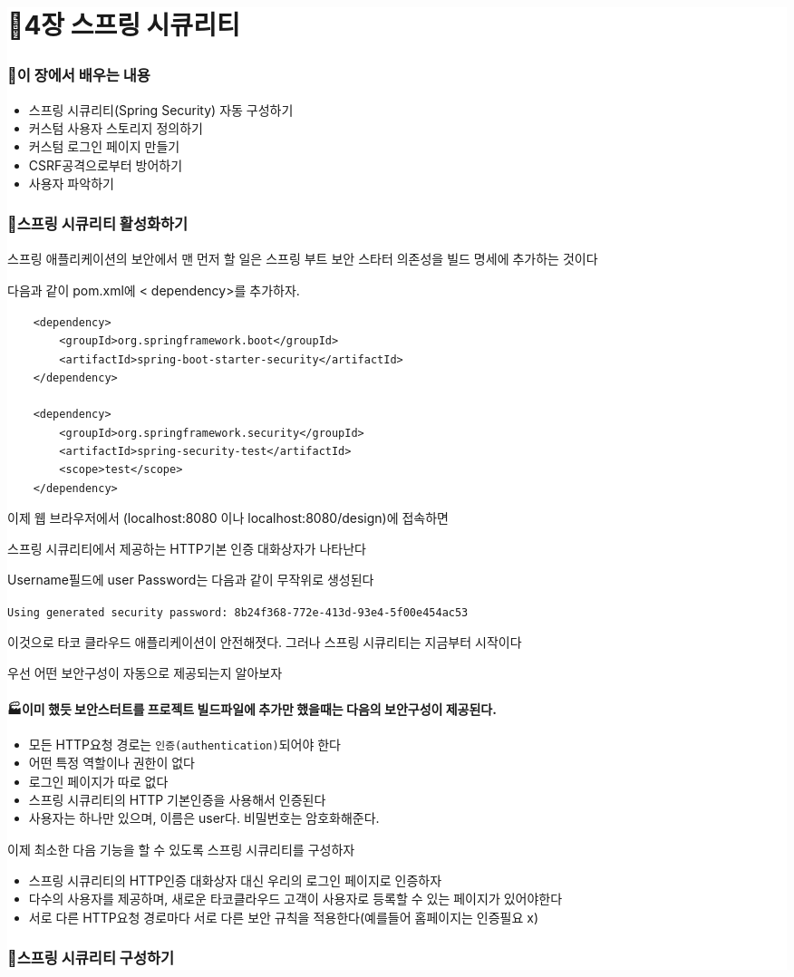 # 🥇4장 스프링 시큐리티

### 🌟이 장에서 배우는 내용
- 스프링 시큐리티(Spring Security) 자동 구성하기
- 커스텀 사용자 스토리지 정의하기
- 커스텀 로그인 페이지 만들기
- CSRF공격으로부터 방어하기
- 사용자 파악하기

### 🌟스프링 시큐리티 활성화하기
스프링 애플리케이션의 보안에서 맨 먼저 할 일은 스프링 부트 보안 스타터 의존성을 빌드 명세에 추가하는 것이다

다음과 같이 pom.xml에 < dependency>를 추가하자.
```
    <dependency>
		<groupId>org.springframework.boot</groupId>
		<artifactId>spring-boot-starter-security</artifactId>
	</dependency>
	
	<dependency>
		<groupId>org.springframework.security</groupId>
		<artifactId>spring-security-test</artifactId>
		<scope>test</scope>
	</dependency>
```

이제 웹 브라우저에서 (localhost:8080 이나 localhost:8080/design)에 접속하면

스프링 시큐리티에서 제공하는 HTTP기본 인증 대화상자가 나타난다

Username필드에 user Password는 다음과 같이 무작위로 생성된다
```
Using generated security password: 8b24f368-772e-413d-93e4-5f00e454ac53
```

이것으로 타코 클라우드 애플리케이션이 안전해졋다. 그러나 스프링 시큐리티는 지금부터 시작이다

우선 어떤 보안구성이 자동으로 제공되는지 알아보자

#### 🏭이미 했듯 보안스터트를 프로젝트 빌드파일에 추가만 했을때는 다음의 보안구성이 제공된다.
 
- 모든 HTTP요청 경로는 `인증(authentication)`되어야 한다
- 어떤 특정 역할이나 권한이 없다
- 로그인 페이지가 따로 없다
- 스프링 시큐리티의 HTTP 기본인증을 사용해서 인증된다
- 사용자는 하나만 있으며, 이름은 user다. 비밀번호는 암호화해준다.

이제 최소한 다음 기능을 할 수 있도록 스프링 시큐리티를 구성하자
- 스프링 시큐리티의 HTTP인증 대화상자 대신 우리의 로그인 페이지로 인증하자
- 다수의 사용자를 제공하며, 새로운 타코클라우드 고객이 사용자로 등록할 수 있는 페이지가 있어야한다
- 서로 다른 HTTP요청 경로마다 서로 다른 보안 규칙을 적용한다(예를들어 홈페이지는 인증필요 x)

### 🌟스프링 시큐리티 구성하기

